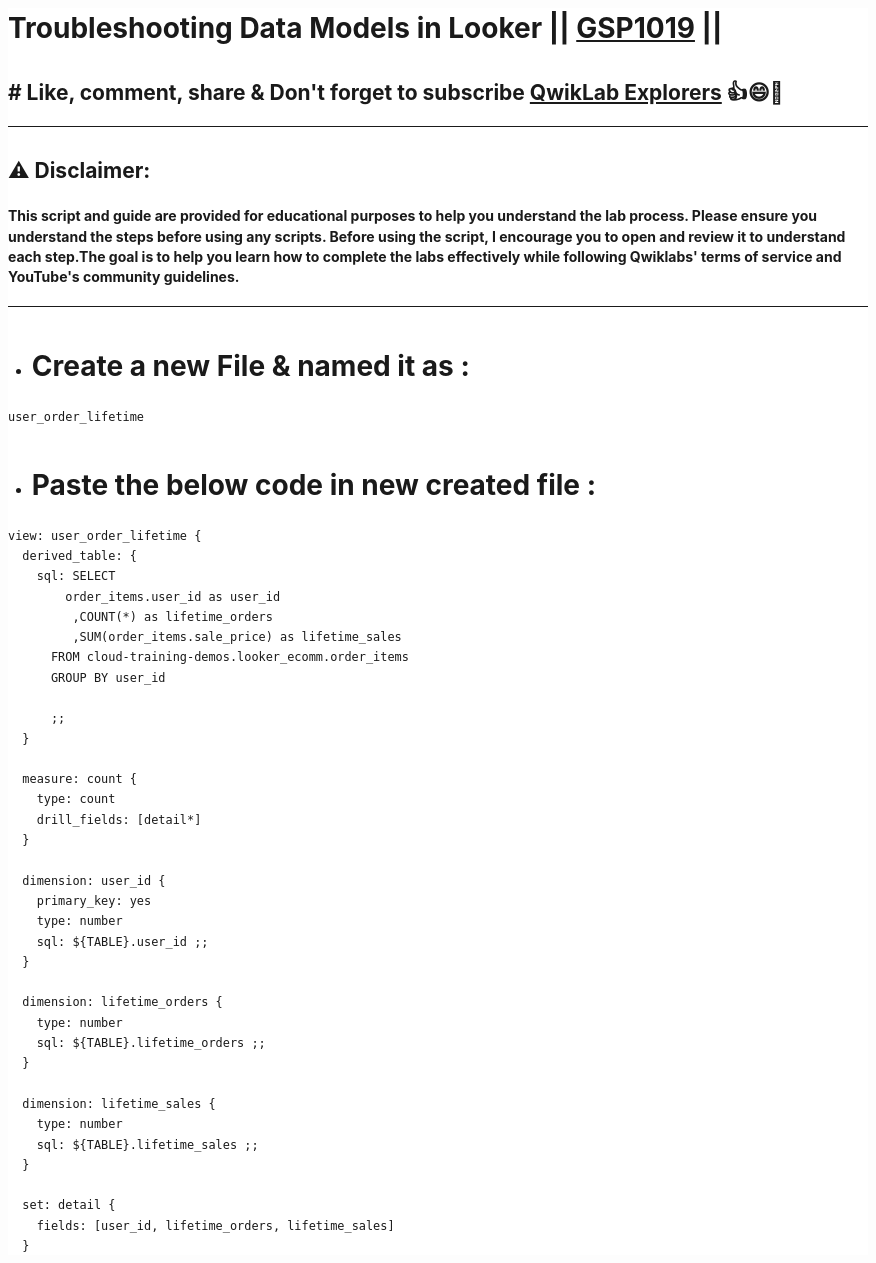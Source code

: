 # Troubleshooting Data Models in Looker || [GSP1019](https://www.cloudskillsboost.google/focuses/33371?parent=catalog) ||

## # Like, comment, share & Don't forget to subscribe [QwikLab Explorers](https://youtube.com/@titashshil?si=RgamNu1dc9jVIbJN) 👍😄🤝

---
## ⚠️ **Disclaimer:**
#### This script and guide are provided for educational purposes to help you understand the lab process. Please ensure you understand the steps before using any scripts. Before using the script, I encourage you to open and review it to understand each step.The goal is to help you learn how to complete the labs effectively while following Qwiklabs' terms of service and YouTube's community guidelines.
---

- # Create a new  File & named it as : 
```
user_order_lifetime
```
- # Paste the below code in new created file :
```
view: user_order_lifetime {
  derived_table: {
    sql: SELECT
        order_items.user_id as user_id
         ,COUNT(*) as lifetime_orders
         ,SUM(order_items.sale_price) as lifetime_sales
      FROM cloud-training-demos.looker_ecomm.order_items
      GROUP BY user_id

      ;;
  }

  measure: count {
    type: count
    drill_fields: [detail*]
  }

  dimension: user_id {
    primary_key: yes
    type: number
    sql: ${TABLE}.user_id ;;
  }

  dimension: lifetime_orders {
    type: number
    sql: ${TABLE}.lifetime_orders ;;
  }

  dimension: lifetime_sales {
    type: number
    sql: ${TABLE}.lifetime_sales ;;
  }

  set: detail {
    fields: [user_id, lifetime_orders, lifetime_sales]
  }
```